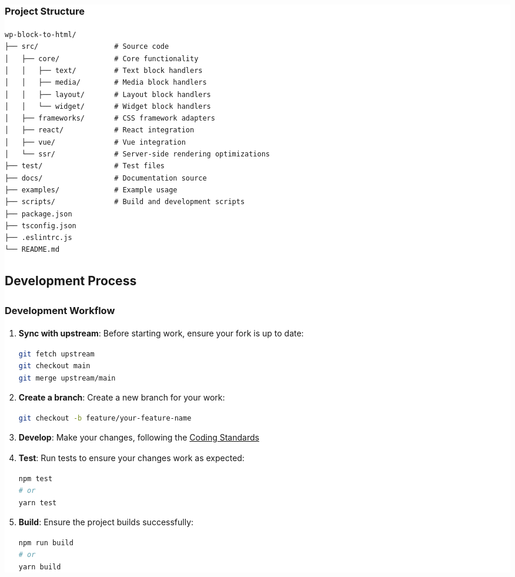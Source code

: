 ### Project Structure

```
wp-block-to-html/
├── src/                  # Source code
│   ├── core/             # Core functionality
│   │   ├── text/         # Text block handlers
│   │   ├── media/        # Media block handlers
│   │   ├── layout/       # Layout block handlers
│   │   └── widget/       # Widget block handlers
│   ├── frameworks/       # CSS framework adapters
│   ├── react/            # React integration
│   ├── vue/              # Vue integration
│   └── ssr/              # Server-side rendering optimizations
├── test/                 # Test files
├── docs/                 # Documentation source
├── examples/             # Example usage
├── scripts/              # Build and development scripts
├── package.json
├── tsconfig.json
├── .eslintrc.js
└── README.md
```

## Development Process

### Development Workflow

1. **Sync with upstream**: Before starting work, ensure your fork is up to date:
   ```bash
   git fetch upstream
   git checkout main
   git merge upstream/main
   ```

2. **Create a branch**: Create a new branch for your work:
   ```bash
   git checkout -b feature/your-feature-name
   ```

3. **Develop**: Make your changes, following the [Coding Standards](#coding-standards)

4. **Test**: Run tests to ensure your changes work as expected:
   ```bash
   npm test
   # or
   yarn test
   ```

5. **Build**: Ensure the project builds successfully:
   ```bash
   npm run build
   # or
   yarn build
   ```
